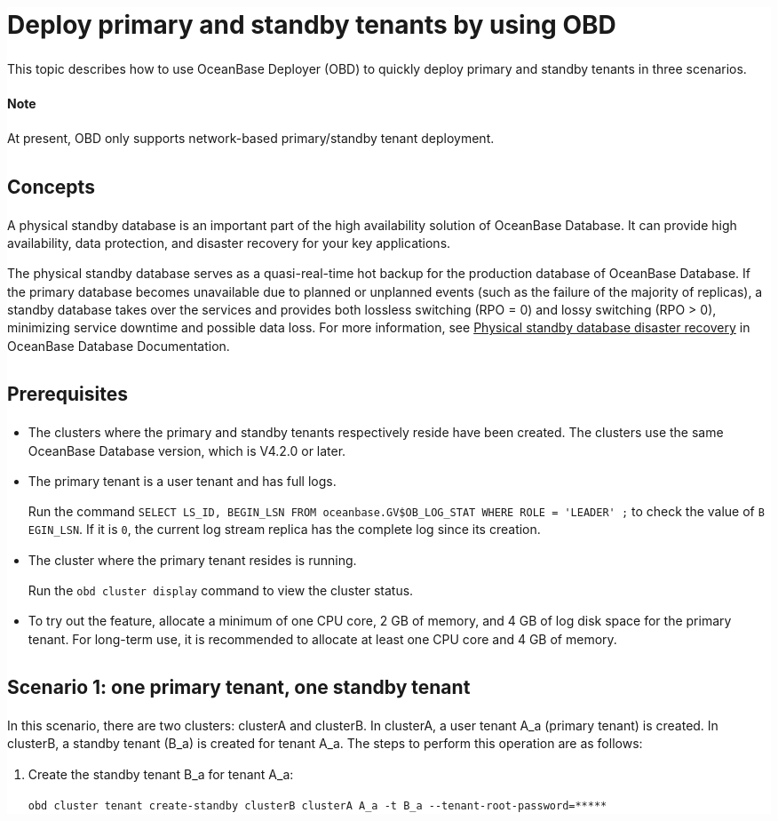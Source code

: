 # Deploy primary and standby tenants by using OBD

This topic describes how to use OceanBase Deployer (OBD) to quickly deploy primary and standby tenants in three scenarios.

<main id="notice" type='explain'>
  <h4>Note</h4>
  <p>At present, OBD only supports network-based primary/standby tenant deployment. </p>
</main>

## Concepts

A physical standby database is an important part of the high availability solution of OceanBase Database. It can provide high availability, data protection, and disaster recovery for your key applications.

The physical standby database serves as a quasi-real-time hot backup for the production database of OceanBase Database. If the primary database becomes unavailable due to planned or unplanned events (such as the failure of the majority of replicas), a standby database takes over the services and provides both lossless switching (RPO = 0) and lossy switching (RPO > 0), minimizing service downtime and possible data loss. For more information, see [Physical standby database disaster recovery](https://en.oceanbase.com/docs/common-oceanbase-database-10000000001029477) in OceanBase Database Documentation.

## Prerequisites

* The clusters where the primary and standby tenants respectively reside have been created. The clusters use the same OceanBase Database version, which is V4.2.0 or later.

* The primary tenant is a user tenant and has full logs.

   Run the command `SELECT LS_ID, BEGIN_LSN FROM oceanbase.GV$OB_LOG_STAT WHERE ROLE = 'LEADER' ;` to check the value of `BEGIN_LSN`. If it is `0`, the current log stream replica has the complete log since its creation.

* The cluster where the primary tenant resides is running.

   Run the `obd cluster display` command to view the cluster status.

* To try out the feature, allocate a minimum of one CPU core, 2 GB of memory, and 4 GB of log disk space for the primary tenant. For long-term use, it is recommended to allocate at least one CPU core and 4 GB of memory.

## Scenario 1: one primary tenant, one standby tenant

In this scenario, there are two clusters: clusterA and clusterB. In clusterA, a user tenant A_a (primary tenant) is created. In clusterB, a standby tenant (B_a) is created for tenant A_a. The steps to perform this operation are as follows:

1. Create the standby tenant B_a for tenant A_a:

   ```shell
   obd cluster tenant create-standby clusterB clusterA A_a -t B_a --tenant-root-password=*****
   ```
